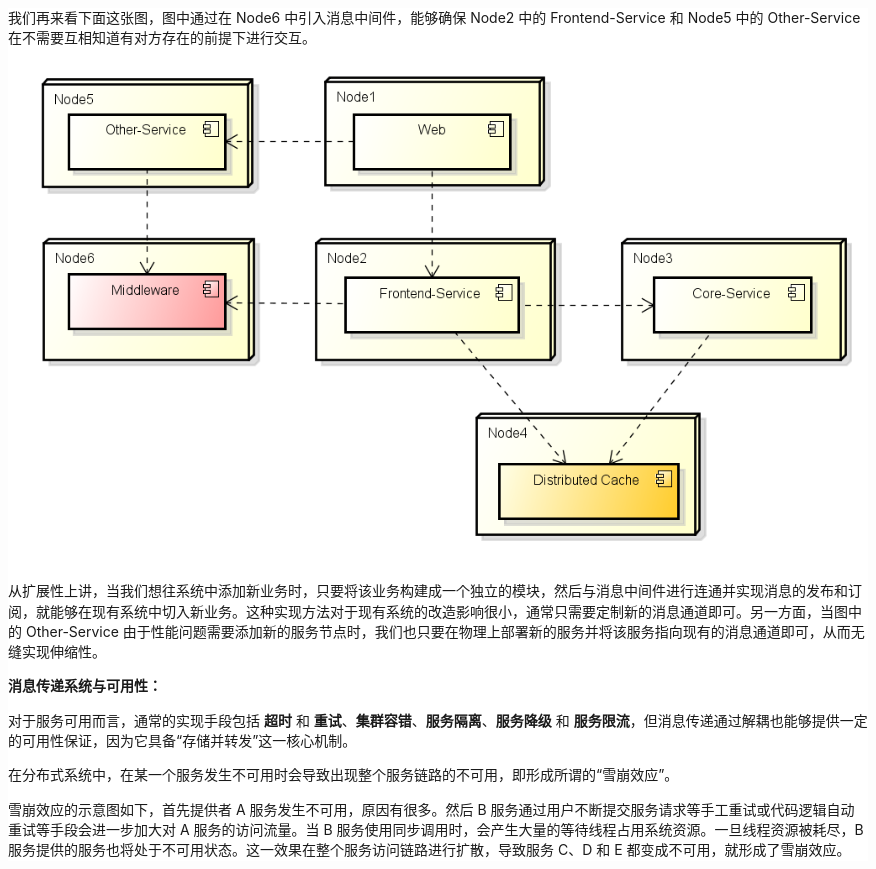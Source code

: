 我们再来看下面这张图，图中通过在 Node6 中引入消息中间件，能够确保 Node2 中的 Frontend-Service 和 Node5 中的 Other-Service 在不需要互相知道有对方存在的前提下进行交互。

![x](./Resource/st19.png)

从扩展性上讲，当我们想往系统中添加新业务时，只要将该业务构建成一个独立的模块，然后与消息中间件进行连通并实现消息的发布和订阅，就能够在现有系统中切入新业务。这种实现方法对于现有系统的改造影响很小，通常只需要定制新的消息通道即可。另一方面，当图中的 Other-Service 由于性能问题需要添加新的服务节点时，我们也只要在物理上部署新的服务并将该服务指向现有的消息通道即可，从而无缝实现伸缩性。

**消息传递系统与可用性：**

对于服务可用而言，通常的实现手段包括 **超时** 和 **重试**、**集群容错**、**服务隔离**、**服务降级** 和 **服务限流**，但消息传递通过解耦也能够提供一定的可用性保证，因为它具备“存储并转发”这一核心机制。

在分布式系统中，在某一个服务发生不可用时会导致出现整个服务链路的不可用，即形成所谓的“雪崩效应”。

雪崩效应的示意图如下，首先提供者 A 服务发生不可用，原因有很多。然后 B 服务通过用户不断提交服务请求等手工重试或代码逻辑自动重试等手段会进一步加大对 A 服务的访问流量。当 B 服务使用同步调用时，会产生大量的等待线程占用系统资源。一旦线程资源被耗尽，B 服务提供的服务也将处于不可用状态。这一效果在整个服务访问链路进行扩散，导致服务 C、D 和 E 都变成不可用，就形成了雪崩效应。
